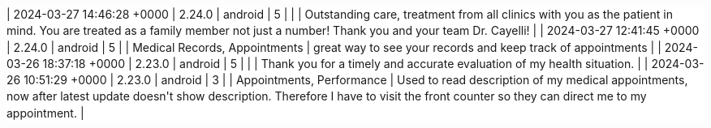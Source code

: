 | 2024-03-27 14:46:28 +0000 | 2.24.0  | android | 5      |                                                                                      |                                                                   | Outstanding care, treatment from all clinics with you as the patient in mind. You are treated as a family member not just a number! Thank you and your team Dr. Cayelli!                                                                                                                                                                                                                                                                                                                                                                                                                                                                                                                                                                                                                                                                                                                                                                                                                                                                                                                                           |
| 2024-03-27 12:41:45 +0000 | 2.24.0  | android | 5      |                                                                                      | Medical Records, Appointments                                     | great way to see your records and keep track of appointments                                                                                                                                                                                                                                                                                                                                                                                                                                                                                                                                                                                                                                                                                                                                                                                                                                                                                                                                                                                                                                                       |
| 2024-03-26 18:37:18 +0000 | 2.23.0  | android | 5      |                                                                                      |                                                                   | Thank you for a timely and accurate evaluation of my health situation.                                                                                                                                                                                                                                                                                                                                                                                                                                                                                                                                                                                                                                                                                                                                                                                                                                                                                                                                                                                                                                             |
| 2024-03-26 10:51:29 +0000 | 2.23.0  | android | 3      |                                                                                      | Appointments, Performance                                         | Used to read description of my medical appointments, now after latest update doesn't show description. Therefore I have to visit the front counter so they can direct me to my appointment.                                                                                                                                                                                                                                                                                                                                                                                                                                                                                                                                                                                                                                                                                                                                                                                                                                                                                                                        |